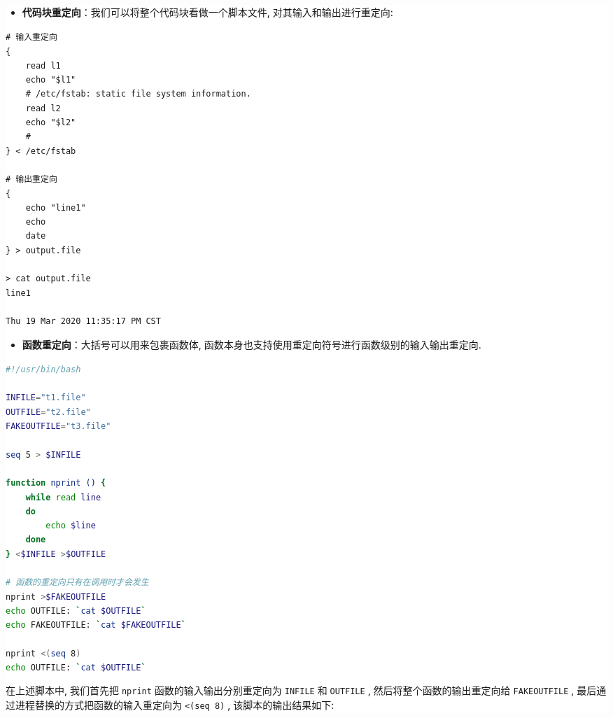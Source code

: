 * **代码块重定向**：我们可以将整个代码块看做一个脚本文件, 对其输入和输出进行重定向: 

``` 
# 输入重定向
{
    read l1
    echo "$l1"
    # /etc/fstab: static file system information.
    read l2
    echo "$l2"
    #
} < /etc/fstab

# 输出重定向
{
    echo "line1"
    echo
    date
} > output.file

> cat output.file 
line1

Thu 19 Mar 2020 11:35:17 PM CST
```

* **函数重定向**：大括号可以用来包裹函数体, 函数本身也支持使用重定向符号进行函数级别的输入输出重定向.

``` bash
#!/usr/bin/bash

INFILE="t1.file"
OUTFILE="t2.file"
FAKEOUTFILE="t3.file"

seq 5 > $INFILE

function nprint () {
    while read line
    do
        echo $line
    done
} <$INFILE >$OUTFILE

# 函数的重定向只有在调用时才会发生
nprint >$FAKEOUTFILE
echo OUTFILE: `cat $OUTFILE` 
echo FAKEOUTFILE: `cat $FAKEOUTFILE` 

nprint <(seq 8)
echo OUTFILE: `cat $OUTFILE` 
```

在上述脚本中, 我们首先把 `nprint` 函数的输入输出分别重定向为 `INFILE` 和 `OUTFILE` , 然后将整个函数的输出重定向给 `FAKEOUTFILE` , 最后通过进程替换的方式把函数的输入重定向为 `<(seq 8)` , 该脚本的输出结果如下:
